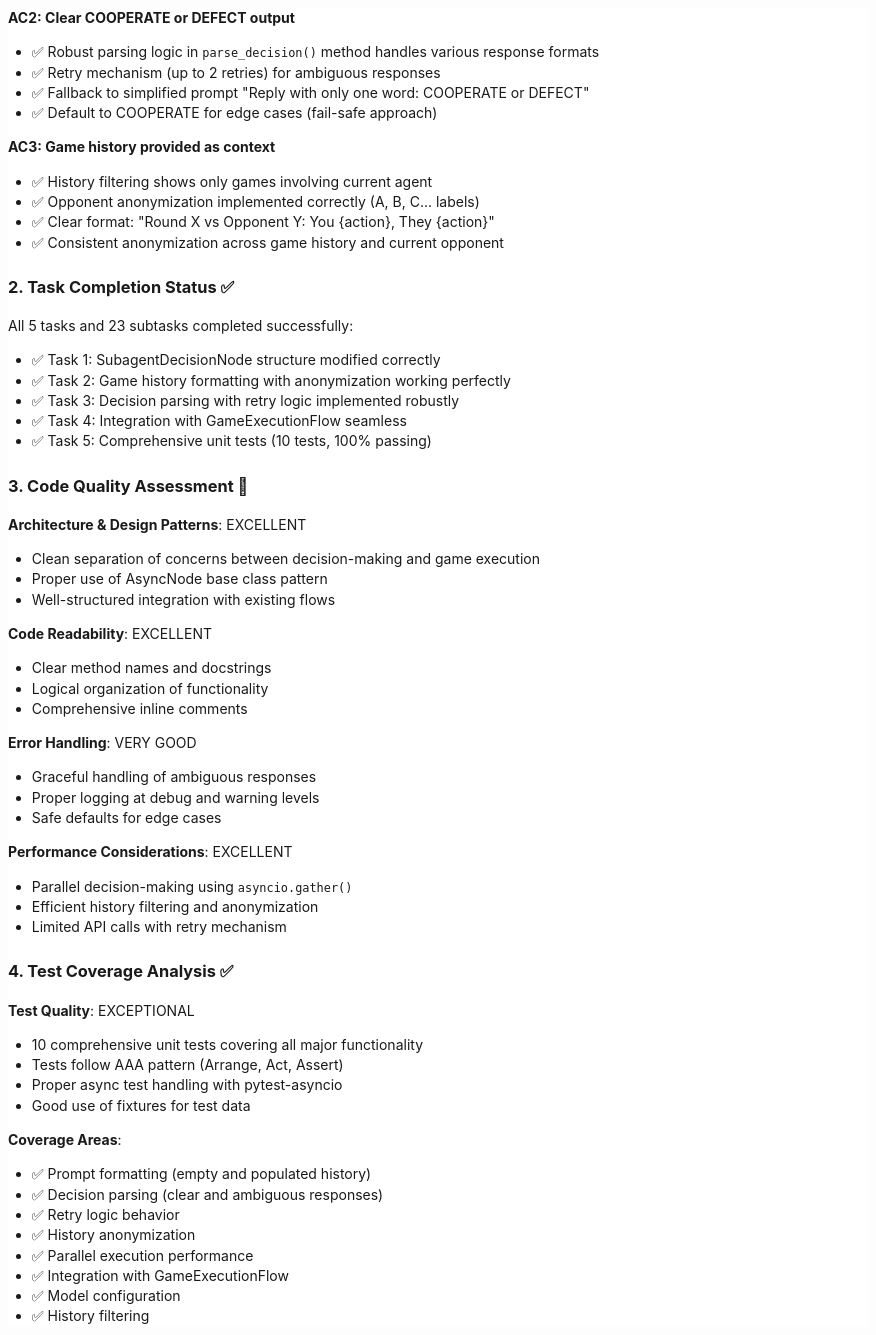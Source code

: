 **AC2: Clear COOPERATE or DEFECT output**
- ✅ Robust parsing logic in `parse_decision()` method handles various response formats
- ✅ Retry mechanism (up to 2 retries) for ambiguous responses
- ✅ Fallback to simplified prompt "Reply with only one word: COOPERATE or DEFECT"
- ✅ Default to COOPERATE for edge cases (fail-safe approach)

**AC3: Game history provided as context**
- ✅ History filtering shows only games involving current agent
- ✅ Opponent anonymization implemented correctly (A, B, C... labels)
- ✅ Clear format: "Round X vs Opponent Y: You {action}, They {action}"
- ✅ Consistent anonymization across game history and current opponent

### 2. Task Completion Status ✅

All 5 tasks and 23 subtasks completed successfully:
- ✅ Task 1: SubagentDecisionNode structure modified correctly
- ✅ Task 2: Game history formatting with anonymization working perfectly
- ✅ Task 3: Decision parsing with retry logic implemented robustly
- ✅ Task 4: Integration with GameExecutionFlow seamless
- ✅ Task 5: Comprehensive unit tests (10 tests, 100% passing)

### 3. Code Quality Assessment 🌟

**Architecture & Design Patterns**: EXCELLENT
- Clean separation of concerns between decision-making and game execution
- Proper use of AsyncNode base class pattern
- Well-structured integration with existing flows

**Code Readability**: EXCELLENT
- Clear method names and docstrings
- Logical organization of functionality
- Comprehensive inline comments

**Error Handling**: VERY GOOD
- Graceful handling of ambiguous responses
- Proper logging at debug and warning levels
- Safe defaults for edge cases

**Performance Considerations**: EXCELLENT
- Parallel decision-making using `asyncio.gather()`
- Efficient history filtering and anonymization
- Limited API calls with retry mechanism

### 4. Test Coverage Analysis ✅

**Test Quality**: EXCEPTIONAL
- 10 comprehensive unit tests covering all major functionality
- Tests follow AAA pattern (Arrange, Act, Assert)
- Proper async test handling with pytest-asyncio
- Good use of fixtures for test data

**Coverage Areas**:
- ✅ Prompt formatting (empty and populated history)
- ✅ Decision parsing (clear and ambiguous responses)
- ✅ Retry logic behavior
- ✅ History anonymization
- ✅ Parallel execution performance
- ✅ Integration with GameExecutionFlow
- ✅ Model configuration
- ✅ History filtering
